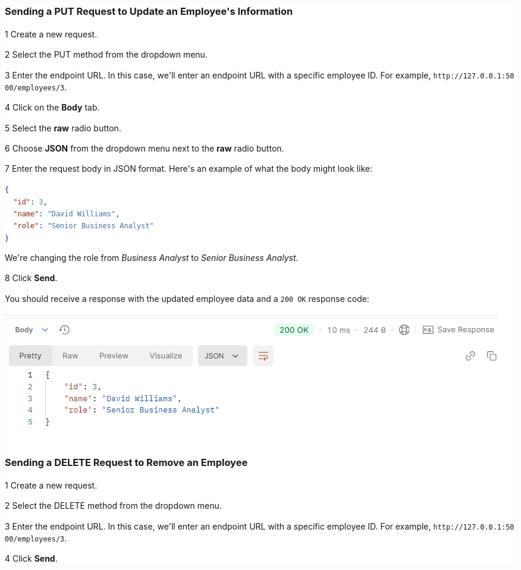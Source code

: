 ### Sending a PUT Request to Update an Employee's Information

<span class="step-number">1</span> Create a new request.

<span class="step-number">2</span> Select the PUT method from the dropdown menu.

<span class="step-number">3</span> Enter the endpoint URL. In this case, we'll enter an endpoint URL with a specific employee ID. For example, `http://127.0.0.1:5000/employees/3`.

<span class="step-number">4</span> Click on the **Body** tab.

<span class="step-number">5</span> Select the **raw** radio button.

<span class="step-number">6</span> Choose **JSON** from the dropdown menu next to the **raw** radio button.

<span class="step-number">7</span> Enter the request body in JSON format. Here's an example of what the body might look like:

```json
{
  "id": 3,
  "name": "David Williams",
  "role": "Senior Business Analyst"
}
```

We're changing the role from *Business Analyst* to *Senior Business Analyst.*

<span class="step-number">8</span> Click **Send**.

You should receive a response with the updated employee data and a `200 OK` response code:

![Updated employee data and a 200 OK response](postmanempl6.png)

### Sending a DELETE Request to Remove an Employee

<span class="step-number">1</span> Create a new request.

<span class="step-number">2</span> Select the DELETE method from the dropdown menu.

<span class="step-number">3</span> Enter the endpoint URL. In this case, we'll enter an endpoint URL with a specific employee ID. For example, `http://127.0.0.1:5000/employees/3`.

<span class="step-number">4</span> Click **Send**.
